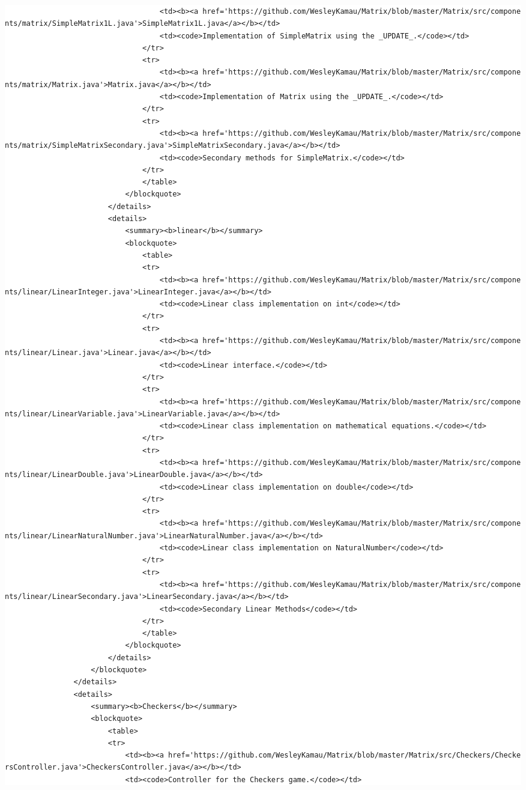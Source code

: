 										<td><b><a href='https://github.com/WesleyKamau/Matrix/blob/master/Matrix/src/components/matrix/SimpleMatrix1L.java'>SimpleMatrix1L.java</a></b></td>
										<td><code>Implementation of SimpleMatrix using the _UPDATE_.</code></td>
									</tr>
									<tr>
										<td><b><a href='https://github.com/WesleyKamau/Matrix/blob/master/Matrix/src/components/matrix/Matrix.java'>Matrix.java</a></b></td>
										<td><code>Implementation of Matrix using the _UPDATE_.</code></td>
									</tr>
									<tr>
										<td><b><a href='https://github.com/WesleyKamau/Matrix/blob/master/Matrix/src/components/matrix/SimpleMatrixSecondary.java'>SimpleMatrixSecondary.java</a></b></td>
										<td><code>Secondary methods for SimpleMatrix.</code></td>
									</tr>
									</table>
								</blockquote>
							</details>
							<details>
								<summary><b>linear</b></summary>
								<blockquote>
									<table>
									<tr>
										<td><b><a href='https://github.com/WesleyKamau/Matrix/blob/master/Matrix/src/components/linear/LinearInteger.java'>LinearInteger.java</a></b></td>
										<td><code>Linear class implementation on int</code></td>
									</tr>
									<tr>
										<td><b><a href='https://github.com/WesleyKamau/Matrix/blob/master/Matrix/src/components/linear/Linear.java'>Linear.java</a></b></td>
										<td><code>Linear interface.</code></td>
									</tr>
									<tr>
										<td><b><a href='https://github.com/WesleyKamau/Matrix/blob/master/Matrix/src/components/linear/LinearVariable.java'>LinearVariable.java</a></b></td>
										<td><code>Linear class implementation on mathematical equations.</code></td>
									</tr>
									<tr>
										<td><b><a href='https://github.com/WesleyKamau/Matrix/blob/master/Matrix/src/components/linear/LinearDouble.java'>LinearDouble.java</a></b></td>
										<td><code>Linear class implementation on double</code></td>
									</tr>
									<tr>
										<td><b><a href='https://github.com/WesleyKamau/Matrix/blob/master/Matrix/src/components/linear/LinearNaturalNumber.java'>LinearNaturalNumber.java</a></b></td>
										<td><code>Linear class implementation on NaturalNumber</code></td>
									</tr>
									<tr>
										<td><b><a href='https://github.com/WesleyKamau/Matrix/blob/master/Matrix/src/components/linear/LinearSecondary.java'>LinearSecondary.java</a></b></td>
										<td><code>Secondary Linear Methods</code></td>
									</tr>
									</table>
								</blockquote>
							</details>
						</blockquote>
					</details>
					<details>
						<summary><b>Checkers</b></summary>
						<blockquote>
							<table>
							<tr>
								<td><b><a href='https://github.com/WesleyKamau/Matrix/blob/master/Matrix/src/Checkers/CheckersController.java'>CheckersController.java</a></b></td>
								<td><code>Controller for the Checkers game.</code></td>